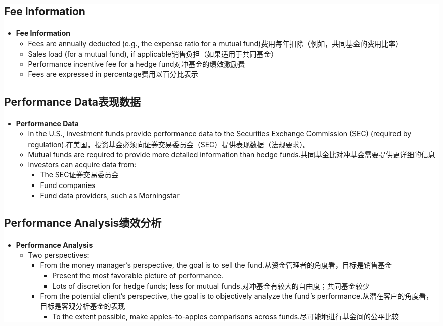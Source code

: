 ## Fee Information
- **Fee Information**
  - Fees are annually deducted (e.g., the expense ratio for a mutual fund)费用每年扣除（例如，共同基金的费用比率）
  - Sales load (for a mutual fund), if applicable销售负担（如果适用于共同基金）
  - Performance incentive fee for a hedge fund对冲基金的绩效激励费
  - Fees are expressed in percentage费用以百分比表示


## Performance Data表现数据
- **Performance Data**
  - In the U.S., investment funds provide performance data to the Securities Exchange Commission (SEC) (required by regulation).在美国，投资基金必须向证券交易委员会（SEC）提供表现数据（法规要求）。
  - Mutual funds are required to provide more detailed information than hedge funds.共同基金比对冲基金需要提供更详细的信息
  - Investors can acquire data from:
    - The SEC证券交易委员会
    - Fund companies
    - Fund data providers, such as Morningstar


## Performance Analysis绩效分析
- **Performance Analysis**
  - Two perspectives:
    - From the money manager’s perspective, the goal is to sell the fund.从资金管理者的角度看，目标是销售基金
      - Present the most favorable picture of performance.
      - Lots of discretion for hedge funds; less for mutual funds.对冲基金有较大的自由度；共同基金较少
    - From the potential client’s perspective, the goal is to objectively analyze the fund’s performance.从潜在客户的角度看，目标是客观分析基金的表现
      - To the extent possible, make apples-to-apples comparisons across funds.尽可能地进行基金间的公平比较

